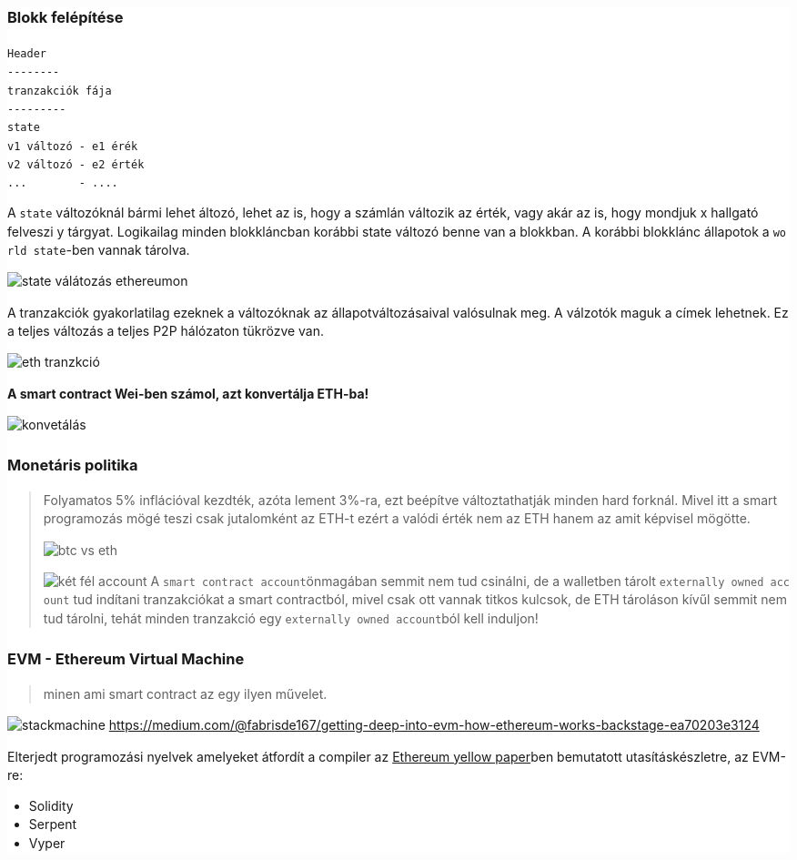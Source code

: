 ### Blokk felépítése
```
Header
--------
tranzakciók fája
---------
state
v1 változó - e1 érék
v2 változó - e2 érték
...        - ....
```
A `state` változóknál bármi lehet áltozó, lehet az is, hogy a számlán változik az érték, vagy akár az is, hogy mondjuk x hallgató felveszi y tárgyat. Logikailag minden blokkláncban korábbi state változó benne van a blokkban. A korábbi blokklánc állapotok a `world state`-ben vannak tárolva.

![state válátozás ethereumon](https://www.anyblockanalytics.com/wp-content/uploads/2019/11/Iniciate-a-new-block-header-on-the-blockchain.png)

A tranzakciók gyakorlatilag ezeknek a változóknak az állapotváltozásaival valósulnak meg. A válzotók maguk a címek lehetnek. Ez a teljes változás a teljes P2P hálózaton tükrözve van.

![eth tranzkció](https://coingeek.com/wp-content/uploads/2020/10/transaction.jpg)

**A smart contract Wei-ben számol, azt konvertálja ETH-ba!**

![konvetálás](https://i.stack.imgur.com/EnoDw.png)

### Monetáris politika
> Folyamatos 5% inflációval kezdték, azóta lement 3%-ra, ezt beépítve változtathatják minden hard forknál. Mivel itt a smart programozás mögé teszi csak jutalomként az ETH-t ezért a valódi érték nem az ETH hanem az amit képvisel mögötte.
> 
> ![btc vs eth](https://image.slidesharecdn.com/etclondonevent-161214091442/95/ethereum-classic-and-crypto-monetary-policy-london-event-13-638.jpg?cb=1481706920)
> 
> ![két fél account](https://miro.medium.com/max/2632/1*59oJIrRDZeOXu8CY_MvEtw.png) 
> A `smart contract account`önmagában semmit nem tud csinálni, de a walletben tárolt `externally owned account` tud indítani tranzakciókat a smart contractból, mivel csak ott vannak titkos kulcsok, de ETH tároláson kívűl semmit nem tud tárolni, tehát minden tranzakció egy `externally owned account`ból kell induljon! 

### EVM - Ethereum Virtual Machine
> minen ami smart contract az egy ilyen művelet.
> 
![stackmachine](https://miro.medium.com/max/2048/0*BI4W4KXgTHgbCVRm.png)
https://medium.com/@fabrisde167/getting-deep-into-evm-how-ethereum-works-backstage-ea70203e3124

Elterjedt programozási nyelvek amelyeket átfordít a compiler az [Ethereum yellow paper](https://ethereum.github.io/yellowpaper/paper.pdf)ben bemutatott utasításkészletre, az EVM-re:
- Solidity
- Serpent
- Vyper
